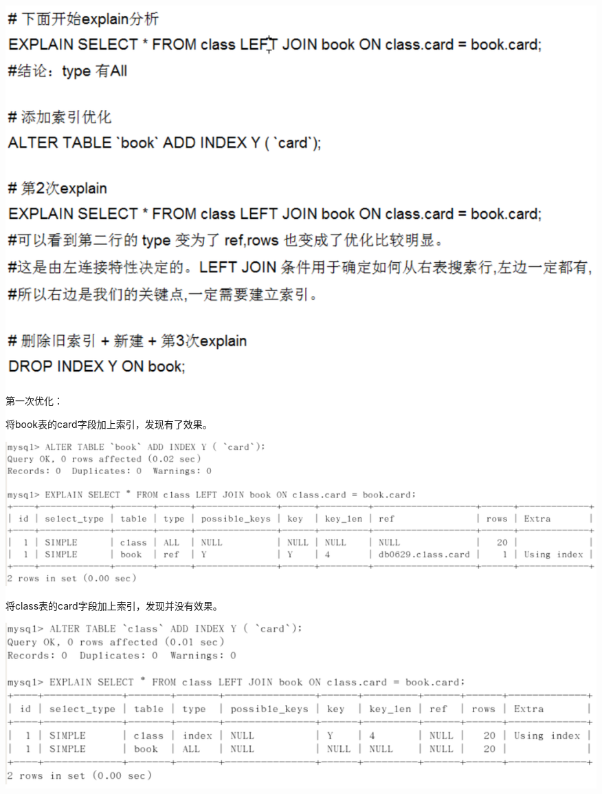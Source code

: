 ![sql优化实例3分析1](https://github.com/g453030291/java-2/blob/master/images/sql优化实例3分析1.png)

第一次优化：

将book表的card字段加上索引，发现有了效果。

![sql优化实例3优化1](https://github.com/g453030291/java-2/blob/master/images/sql优化实例3优化1.png)

将class表的card字段加上索引，发现并没有效果。

![sql优化实例3优化2](https://github.com/g453030291/java-2/blob/master/images/sql优化实例3优化2.png)
